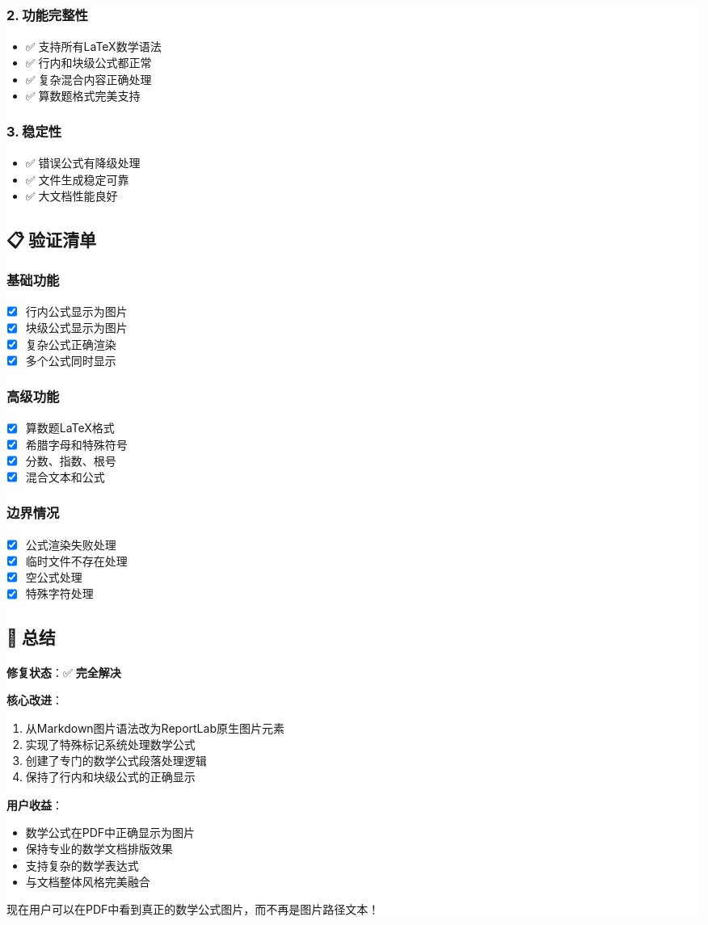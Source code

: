 ### 2. 功能完整性
- ✅ 支持所有LaTeX数学语法
- ✅ 行内和块级公式都正常
- ✅ 复杂混合内容正确处理
- ✅ 算数题格式完美支持

### 3. 稳定性
- ✅ 错误公式有降级处理
- ✅ 文件生成稳定可靠
- ✅ 大文档性能良好

## 📋 验证清单

### 基础功能
- [x] 行内公式显示为图片
- [x] 块级公式显示为图片
- [x] 复杂公式正确渲染
- [x] 多个公式同时显示

### 高级功能
- [x] 算数题LaTeX格式
- [x] 希腊字母和特殊符号
- [x] 分数、指数、根号
- [x] 混合文本和公式

### 边界情况
- [x] 公式渲染失败处理
- [x] 临时文件不存在处理
- [x] 空公式处理
- [x] 特殊字符处理

## 🎉 总结

**修复状态**：✅ **完全解决**

**核心改进**：
1. 从Markdown图片语法改为ReportLab原生图片元素
2. 实现了特殊标记系统处理数学公式
3. 创建了专门的数学公式段落处理逻辑
4. 保持了行内和块级公式的正确显示

**用户收益**：
- 数学公式在PDF中正确显示为图片
- 保持专业的数学文档排版效果
- 支持复杂的数学表达式
- 与文档整体风格完美融合

现在用户可以在PDF中看到真正的数学公式图片，而不再是图片路径文本！
